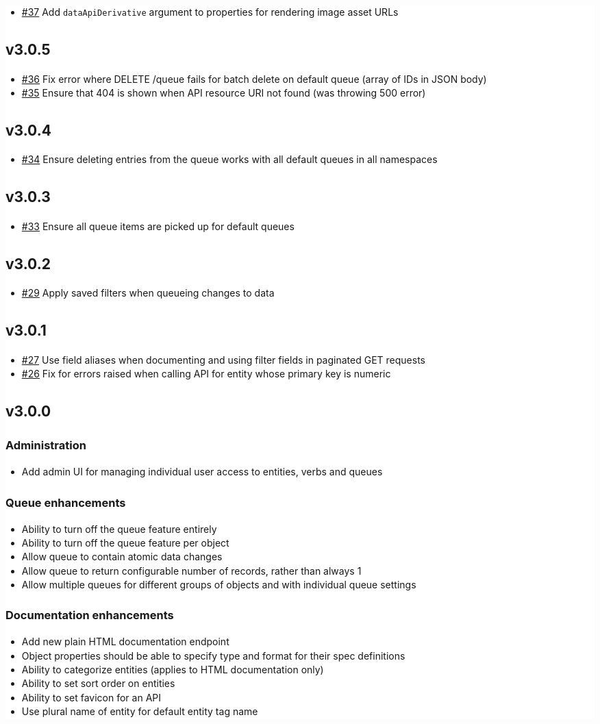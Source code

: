 * [#37](https://github.com/pixl8/preside-ext-data-api/issues/37) Add `dataApiDerivative` argument to properties for rendering image asset URLs

## v3.0.5

* [#36](https://github.com/pixl8/preside-ext-data-api/issues/36) Fix error where DELETE /queue fails for batch delete on default queue (array of IDs in JSON body)
* [#35](https://github.com/pixl8/preside-ext-data-api/issues/34) Ensure that 404 is shown when API resource URI not found (was throwing 500 error)

## v3.0.4

* [#34](https://github.com/pixl8/preside-ext-data-api/issues/34) Ensure deleting entries from the queue works with all default queues in all namespaces

## v3.0.3

* [#33](https://github.com/pixl8/preside-ext-data-api/issues/33) Ensure all queue items are picked up for default queues

## v3.0.2

* [#29](https://github.com/pixl8/preside-ext-data-api/issues/29) Apply saved filters when queueing changes to data

## v3.0.1

* [#27](https://github.com/pixl8/preside-ext-data-api/issues/27) Use field aliases when documenting and using filter fields in paginated GET requests
* [#26](https://github.com/pixl8/preside-ext-data-api/issues/26) Fix for errors raised when calling API for entity whose primary key is numeric

## v3.0.0

### Administration

* Add admin UI for managing individual user access to entities, verbs and queues

### Queue enhancements

* Ability to turn off the queue feature entirely
* Ability to turn off the queue feature per object
* Allow queue to contain atomic data changes
* Allow queue to return configurable number of records, rather than always 1
* Allow multiple queues for different groups of objects and with individual queue settings

### Documentation enhancements

* Add new plain HTML documentation endpoint
* Object properties should be able to specify type and format for their spec definitions
* Ability to categorize entities (applies to HTML documentation only)
* Ability to set sort order on entities
* Ability to set favicon for an API
* Use plural name of entity for default entity tag name
